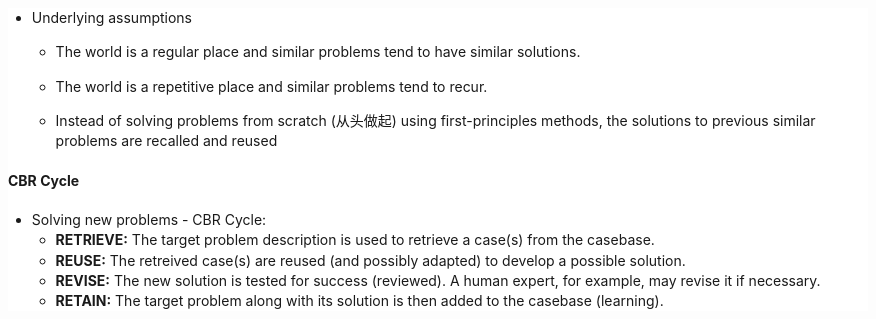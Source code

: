 * Underlying assumptions
	* The world is a regular place and similar problems tend to have similar solutions.
	
	* The world is a repetitive place and similar problems tend to recur.
	
	* Instead of solving problems from scratch (从头做起) using first-principles methods, the solutions to previous similar problems are recalled and reused  
	
#### CBR Cycle
* Solving new problems - CBR Cycle:
	* **RETRIEVE:** The target problem description is used to retrieve a case(s) from the casebase.
	* **REUSE:** The retreived case(s) are reused (and possibly adapted) to develop a possible solution.
	* **REVISE:** The new solution is tested for success (reviewed). A human expert, for example, may revise it if necessary.
	* **RETAIN:** The target problem along with its solution is then added to the casebase (learning).

	

		